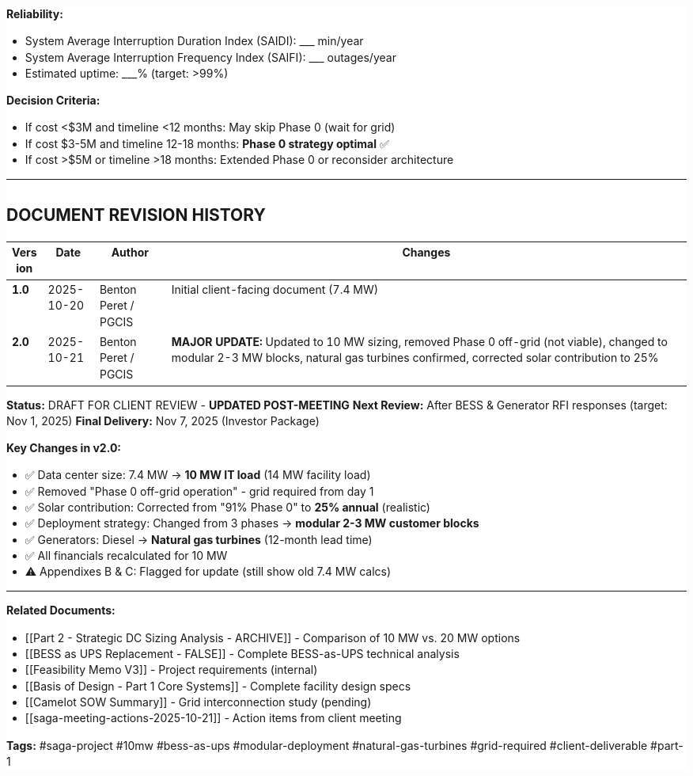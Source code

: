 **Reliability:**
- System Average Interruption Duration Index (SAIDI): ___ min/year
- System Average Interruption Frequency Index (SAIFI): ___ outages/year
- Estimated uptime: ___% (target: >99%)

**Decision Criteria:**
- If cost <$3M and timeline <12 months: May skip Phase 0 (wait for grid)
- If cost $3-5M and timeline 12-18 months: **Phase 0 strategy optimal** ✅
- If cost >$5M or timeline >18 months: Extended Phase 0 or reconsider architecture

---

## DOCUMENT REVISION HISTORY

| Version | Date | Author | Changes |
|---------|------|--------|---------|
| **1.0** | 2025-10-20 | Benton Peret / PGCIS | Initial client-facing document (7.4 MW) |
| **2.0** | 2025-10-21 | Benton Peret / PGCIS | **MAJOR UPDATE:** Updated to 10 MW sizing, removed Phase 0 off-grid (not viable), changed to modular 2-3 MW blocks, natural gas turbines confirmed, corrected solar contribution to 25% |

**Status:** DRAFT FOR CLIENT REVIEW - **UPDATED POST-MEETING**
**Next Review:** After BESS & Generator RFI responses (target: Nov 1, 2025)
**Final Delivery:** Nov 7, 2025 (Investor Package)

**Key Changes in v2.0:**
- ✅ Data center size: 7.4 MW → **10 MW IT load** (14 MW facility load)
- ✅ Removed "Phase 0 off-grid operation" - grid required from day 1
- ✅ Solar contribution: Corrected from "91% Phase 0" to **25% annual** (realistic)
- ✅ Deployment strategy: Changed from 3 phases → **modular 2-3 MW customer blocks**
- ✅ Generators: Diesel → **Natural gas turbines** (12-month lead time)
- ✅ All financials recalculated for 10 MW
- ⚠️ Appendixes B & C: Flagged for update (still show old 7.4 MW calcs)

---

**Related Documents:**
- [[Part 2 - Strategic DC Sizing Analysis - ARCHIVE]] - Comparison of 10 MW vs. 20 MW options
- [[BESS as UPS Replacement - FALSE]] - Complete BESS-as-UPS technical analysis
- [[Feasibility Memo V3]] - Project requirements (internal)
- [[Basis of Design - Part 1 Core Systems]] - Complete facility design specs
- [[Camelot SOW Summary]] - Grid interconnection study (pending)
- [[saga-meeting-actions-2025-10-21]] - Action items from client meeting

**Tags:** #saga-project #10mw #bess-as-ups #modular-deployment #natural-gas-turbines #grid-required #client-deliverable #part-1
